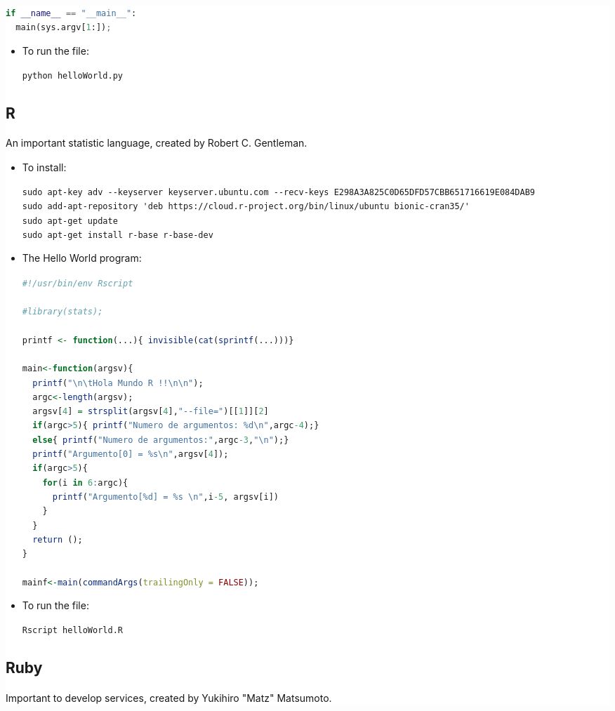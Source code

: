   ```python
  if __name__ == "__main__":
    main(sys.argv[1:]);
  ```


* To run the file:

      python helloWorld.py

## R

An important statistic language, created by Robert C. Gentleman.

* To install:

      sudo apt-key adv --keyserver keyserver.ubuntu.com --recv-keys E298A3A825C0D65DFD57CBB651716619E084DAB9
      sudo add-apt-repository 'deb https://cloud.r-project.org/bin/linux/ubuntu bionic-cran35/'
      sudo apt-get update
      sudo apt-get install r-base r-base-dev

* The Hello World program:

  ```r
  #!/usr/bin/env Rscript

  #library(stats);

  printf <- function(...){ invisible(cat(sprintf(...)))}

  main<-function(argsv){
    printf("\n\tHola Mundo R !!\n\n");
    argc<-length(argsv);
    argsv[4] = strsplit(argsv[4],"--file=")[[1]][2]
    if(argc>5){ printf("Numero de argumentos: %d\n",argc-4);}
    else{ printf("Numero de argumentos:",argc-3,"\n");}
    printf("Argumento[0] = %s\n",argsv[4]);
    if(argc>5){
      for(i in 6:argc){
        printf("Argumento[%d] = %s \n",i-5, argsv[i])
      }
    }
    return ();
  }

  mainf<-main(commandArgs(trailingOnly = FALSE));
  ```

* To run the file:

      Rscript helloWorld.R

## Ruby

Important to develop services, created by Yukihiro "Matz" Matsumoto.

